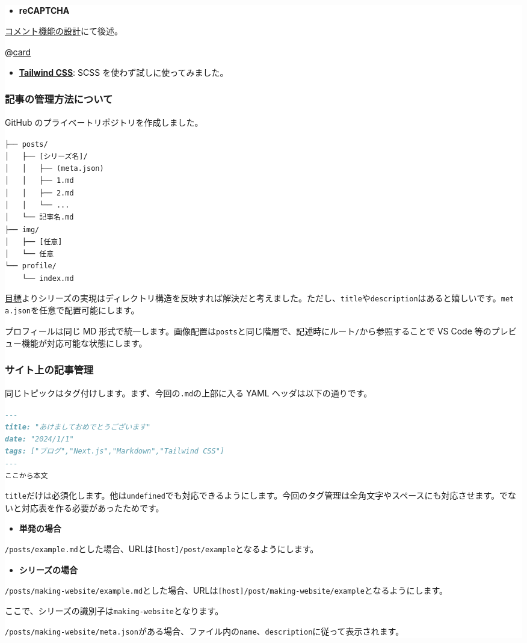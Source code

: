 - **reCAPTCHA**

[コメント機能の設計](#コメント機能の設計)にて後述。

@[card](https://www.google.com/recaptcha)

- [**Tailwind CSS**](https://tailwindcss.com/): SCSS を使わず試しに使ってみました。

### 記事の管理方法について

GitHub のプライベートリポジトリを作成しました。

```tree:記事のディレクトリ構造
├── posts/
│   ├── [シリーズ名]/
│   │   ├── (meta.json)
│   │   ├── 1.md
│   │   ├── 2.md
│   │   └── ...
│   └── 記事名.md
├── img/
│   ├── [任意]
│   └── 任意
└── profile/
    └── index.md
```

[目標](#目標)よりシリーズの実現はディレクトリ構造を反映すれば解決だと考えました。ただし、`title`や`description`はあると嬉しいです。`meta.json`を任意で配置可能にします。

プロフィールは同じ MD 形式で統一します。画像配置は`posts`と同じ階層で、記述時にルート`/`から参照することで VS Code 等のプレビュー機能が対応可能な状態にします。

### サイト上の記事管理

同じトピックはタグ付けします。まず、今回の`.md`の上部に入る YAML ヘッダは以下の通りです。

```md:example.md
---
title: "あけましておめでとうございます"
date: "2024/1/1"
tags: ["ブログ","Next.js","Markdown","Tailwind CSS"]
---
ここから本文
```

`title`だけは必須化します。他は`undefined`でも対応できるようにします。今回のタグ管理は全角文字やスペースにも対応させます。でないと対応表を作る必要があったためです。

- **単発の場合**

`/posts/example.md`とした場合、URLは`[host]/post/example`となるようにします。

- **シリーズの場合**

`/posts/making-website/example.md`とした場合、URLは`[host]/post/making-website/example`となるようにします。

ここで、シリーズの識別子は`making-website`となります。

`/posts/making-website/meta.json`がある場合、ファイル内の`name`、`description`に従って表示されます。


  [key: string]: any;